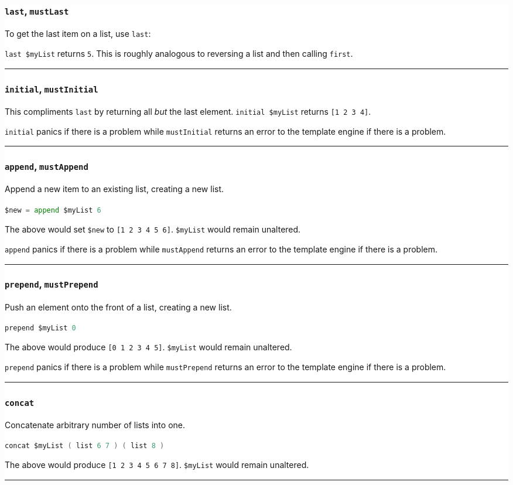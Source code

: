 ### `last`, `mustLast`

To get the last item on a list, use `last`:

`last $myList` returns `5`. This is roughly analogous to reversing a list and
then calling `first`.

---

### `initial`, `mustInitial`

This compliments `last` by returning all _but_ the last element.
`initial $myList` returns `[1 2 3 4]`.

`initial` panics if there is a problem while `mustInitial` returns an error to the
template engine if there is a problem.

---

### `append`, `mustAppend`

Append a new item to an existing list, creating a new list.

```go
$new = append $myList 6
```

The above would set `$new` to `[1 2 3 4 5 6]`. `$myList` would remain unaltered.

`append` panics if there is a problem while `mustAppend` returns an error to the
template engine if there is a problem.

---

### `prepend`, `mustPrepend`

Push an element onto the front of a list, creating a new list.

```go
prepend $myList 0
```

The above would produce `[0 1 2 3 4 5]`. `$myList` would remain unaltered.

`prepend` panics if there is a problem while `mustPrepend` returns an error to the
template engine if there is a problem.

---

### `concat`

Concatenate arbitrary number of lists into one.

```go
concat $myList ( list 6 7 ) ( list 8 )
```

The above would produce `[1 2 3 4 5 6 7 8]`. `$myList` would remain unaltered.

---